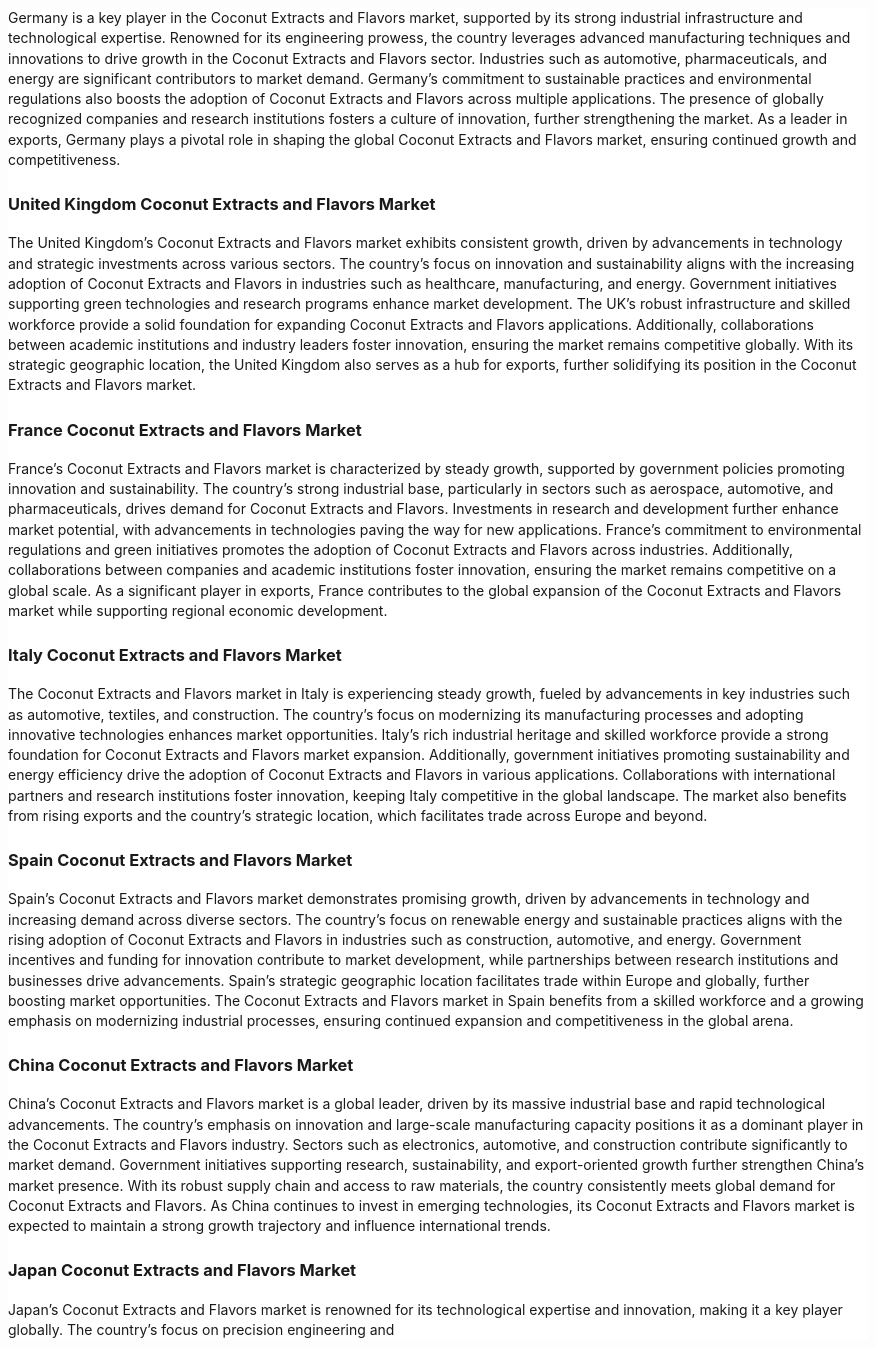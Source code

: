 <p>Germany is a key player in the Coconut Extracts and Flavors market, supported by its strong industrial infrastructure and technological expertise. Renowned for its engineering prowess, the country leverages advanced manufacturing techniques and innovations to drive growth in the Coconut Extracts and Flavors sector. Industries such as automotive, pharmaceuticals, and energy are significant contributors to market demand. Germany&rsquo;s commitment to sustainable practices and environmental regulations also boosts the adoption of Coconut Extracts and Flavors across multiple applications. The presence of globally recognized companies and research institutions fosters a culture of innovation, further strengthening the market. As a leader in exports, Germany plays a pivotal role in shaping the global Coconut Extracts and Flavors market, ensuring continued growth and competitiveness.</p><h3>United Kingdom Coconut Extracts and Flavors Market</h3><p>The United Kingdom&rsquo;s Coconut Extracts and Flavors market exhibits consistent growth, driven by advancements in technology and strategic investments across various sectors. The country&rsquo;s focus on innovation and sustainability aligns with the increasing adoption of Coconut Extracts and Flavors in industries such as healthcare, manufacturing, and energy. Government initiatives supporting green technologies and research programs enhance market development. The UK&rsquo;s robust infrastructure and skilled workforce provide a solid foundation for expanding Coconut Extracts and Flavors applications. Additionally, collaborations between academic institutions and industry leaders foster innovation, ensuring the market remains competitive globally. With its strategic geographic location, the United Kingdom also serves as a hub for exports, further solidifying its position in the Coconut Extracts and Flavors market.</p><h3>France Coconut Extracts and Flavors Market</h3><p>France&rsquo;s Coconut Extracts and Flavors market is characterized by steady growth, supported by government policies promoting innovation and sustainability. The country&rsquo;s strong industrial base, particularly in sectors such as aerospace, automotive, and pharmaceuticals, drives demand for Coconut Extracts and Flavors. Investments in research and development further enhance market potential, with advancements in technologies paving the way for new applications. France&rsquo;s commitment to environmental regulations and green initiatives promotes the adoption of Coconut Extracts and Flavors across industries. Additionally, collaborations between companies and academic institutions foster innovation, ensuring the market remains competitive on a global scale. As a significant player in exports, France contributes to the global expansion of the Coconut Extracts and Flavors market while supporting regional economic development.</p><h3>Italy Coconut Extracts and Flavors Market</h3><p>The Coconut Extracts and Flavors market in Italy is experiencing steady growth, fueled by advancements in key industries such as automotive, textiles, and construction. The country&rsquo;s focus on modernizing its manufacturing processes and adopting innovative technologies enhances market opportunities. Italy&rsquo;s rich industrial heritage and skilled workforce provide a strong foundation for Coconut Extracts and Flavors market expansion. Additionally, government initiatives promoting sustainability and energy efficiency drive the adoption of Coconut Extracts and Flavors in various applications. Collaborations with international partners and research institutions foster innovation, keeping Italy competitive in the global landscape. The market also benefits from rising exports and the country&rsquo;s strategic location, which facilitates trade across Europe and beyond.</p><h3>Spain Coconut Extracts and Flavors Market</h3><p>Spain&rsquo;s Coconut Extracts and Flavors market demonstrates promising growth, driven by advancements in technology and increasing demand across diverse sectors. The country&rsquo;s focus on renewable energy and sustainable practices aligns with the rising adoption of Coconut Extracts and Flavors in industries such as construction, automotive, and energy. Government incentives and funding for innovation contribute to market development, while partnerships between research institutions and businesses drive advancements. Spain&rsquo;s strategic geographic location facilitates trade within Europe and globally, further boosting market opportunities. The Coconut Extracts and Flavors market in Spain benefits from a skilled workforce and a growing emphasis on modernizing industrial processes, ensuring continued expansion and competitiveness in the global arena.</p><h3>China Coconut Extracts and Flavors Market</h3><p>China&rsquo;s Coconut Extracts and Flavors market is a global leader, driven by its massive industrial base and rapid technological advancements. The country&rsquo;s emphasis on innovation and large-scale manufacturing capacity positions it as a dominant player in the Coconut Extracts and Flavors industry. Sectors such as electronics, automotive, and construction contribute significantly to market demand. Government initiatives supporting research, sustainability, and export-oriented growth further strengthen China&rsquo;s market presence. With its robust supply chain and access to raw materials, the country consistently meets global demand for Coconut Extracts and Flavors. As China continues to invest in emerging technologies, its Coconut Extracts and Flavors market is expected to maintain a strong growth trajectory and influence international trends.</p><h3>Japan Coconut Extracts and Flavors Market</h3><p>Japan&rsquo;s Coconut Extracts and Flavors market is renowned for its technological expertise and innovation, making it a key player globally. The country&rsquo;s focus on precision engineering and